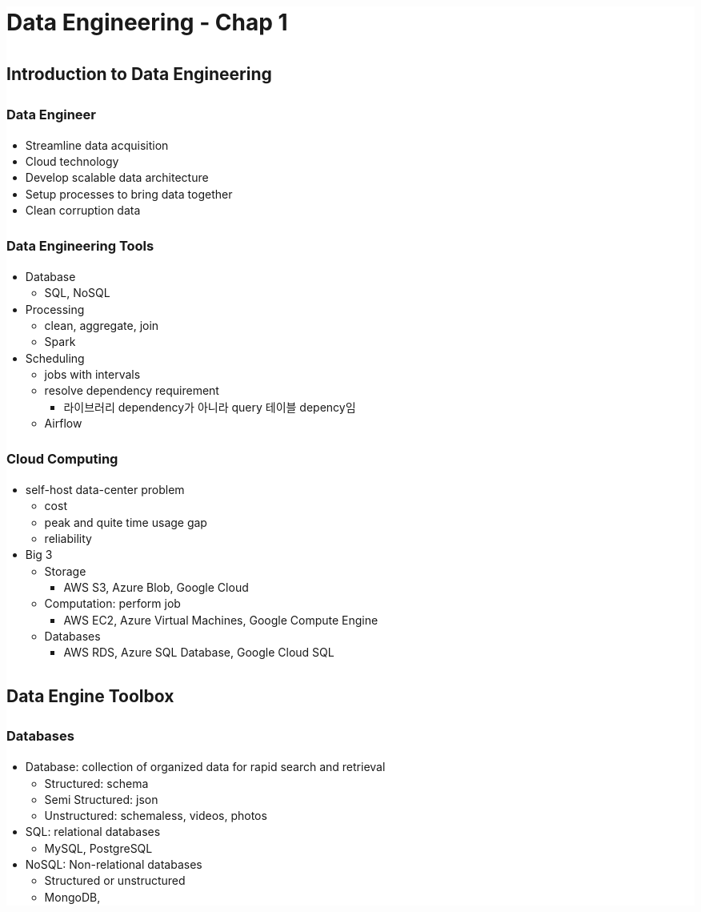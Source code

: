 # Data Engineering - Chap 1

## Introduction to Data Engineering

### Data Engineer
- Streamline data acquisition
- Cloud technology
- Develop scalable data architecture
- Setup processes to bring data together
- Clean corruption data

### Data Engineering Tools
- Database
	- SQL, NoSQL
- Processing
	- clean, aggregate, join
	- Spark
- Scheduling
	- jobs with intervals
	- resolve dependency requirement
		- 라이브러리 dependency가 아니라 query 테이블 depency임
	- Airflow

### Cloud Computing
- self-host data-center problem
	- cost
	- peak and quite time usage gap
	- reliability
- Big 3
	- Storage
		- AWS S3, Azure Blob, Google Cloud
	- Computation: perform job
		- AWS EC2, Azure Virtual Machines, Google Compute Engine
	- Databases
		- AWS RDS, Azure SQL Database, Google Cloud SQL

## Data Engine Toolbox

### Databases
- Database: collection of organized data for rapid search and retrieval
	- Structured: schema 
	- Semi Structured: json
	- Unstructured: schemaless, videos, photos
- SQL: relational databases
	- MySQL, PostgreSQL
- NoSQL: Non-relational databases
	- Structured or unstructured
	- MongoDB, 
